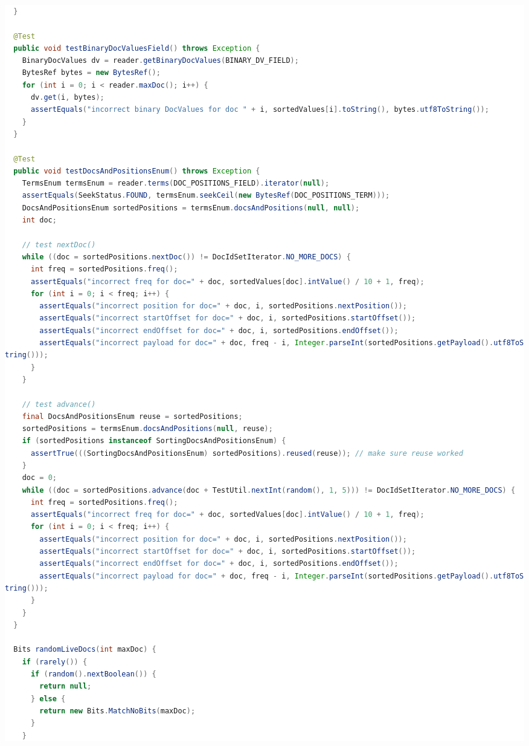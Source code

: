```java
  }
  
  @Test
  public void testBinaryDocValuesField() throws Exception {
    BinaryDocValues dv = reader.getBinaryDocValues(BINARY_DV_FIELD);
    BytesRef bytes = new BytesRef();
    for (int i = 0; i < reader.maxDoc(); i++) {
      dv.get(i, bytes);
      assertEquals("incorrect binary DocValues for doc " + i, sortedValues[i].toString(), bytes.utf8ToString());
    }
  }
  
  @Test
  public void testDocsAndPositionsEnum() throws Exception {
    TermsEnum termsEnum = reader.terms(DOC_POSITIONS_FIELD).iterator(null);
    assertEquals(SeekStatus.FOUND, termsEnum.seekCeil(new BytesRef(DOC_POSITIONS_TERM)));
    DocsAndPositionsEnum sortedPositions = termsEnum.docsAndPositions(null, null);
    int doc;
    
    // test nextDoc()
    while ((doc = sortedPositions.nextDoc()) != DocIdSetIterator.NO_MORE_DOCS) {
      int freq = sortedPositions.freq();
      assertEquals("incorrect freq for doc=" + doc, sortedValues[doc].intValue() / 10 + 1, freq);
      for (int i = 0; i < freq; i++) {
        assertEquals("incorrect position for doc=" + doc, i, sortedPositions.nextPosition());
        assertEquals("incorrect startOffset for doc=" + doc, i, sortedPositions.startOffset());
        assertEquals("incorrect endOffset for doc=" + doc, i, sortedPositions.endOffset());
        assertEquals("incorrect payload for doc=" + doc, freq - i, Integer.parseInt(sortedPositions.getPayload().utf8ToString()));
      }
    }
    
    // test advance()
    final DocsAndPositionsEnum reuse = sortedPositions;
    sortedPositions = termsEnum.docsAndPositions(null, reuse);
    if (sortedPositions instanceof SortingDocsAndPositionsEnum) {
      assertTrue(((SortingDocsAndPositionsEnum) sortedPositions).reused(reuse)); // make sure reuse worked
    }
    doc = 0;
    while ((doc = sortedPositions.advance(doc + TestUtil.nextInt(random(), 1, 5))) != DocIdSetIterator.NO_MORE_DOCS) {
      int freq = sortedPositions.freq();
      assertEquals("incorrect freq for doc=" + doc, sortedValues[doc].intValue() / 10 + 1, freq);
      for (int i = 0; i < freq; i++) {
        assertEquals("incorrect position for doc=" + doc, i, sortedPositions.nextPosition());
        assertEquals("incorrect startOffset for doc=" + doc, i, sortedPositions.startOffset());
        assertEquals("incorrect endOffset for doc=" + doc, i, sortedPositions.endOffset());
        assertEquals("incorrect payload for doc=" + doc, freq - i, Integer.parseInt(sortedPositions.getPayload().utf8ToString()));
      }
    }
  }

  Bits randomLiveDocs(int maxDoc) {
    if (rarely()) {
      if (random().nextBoolean()) {
        return null;
      } else {
        return new Bits.MatchNoBits(maxDoc);
      }
    }
```